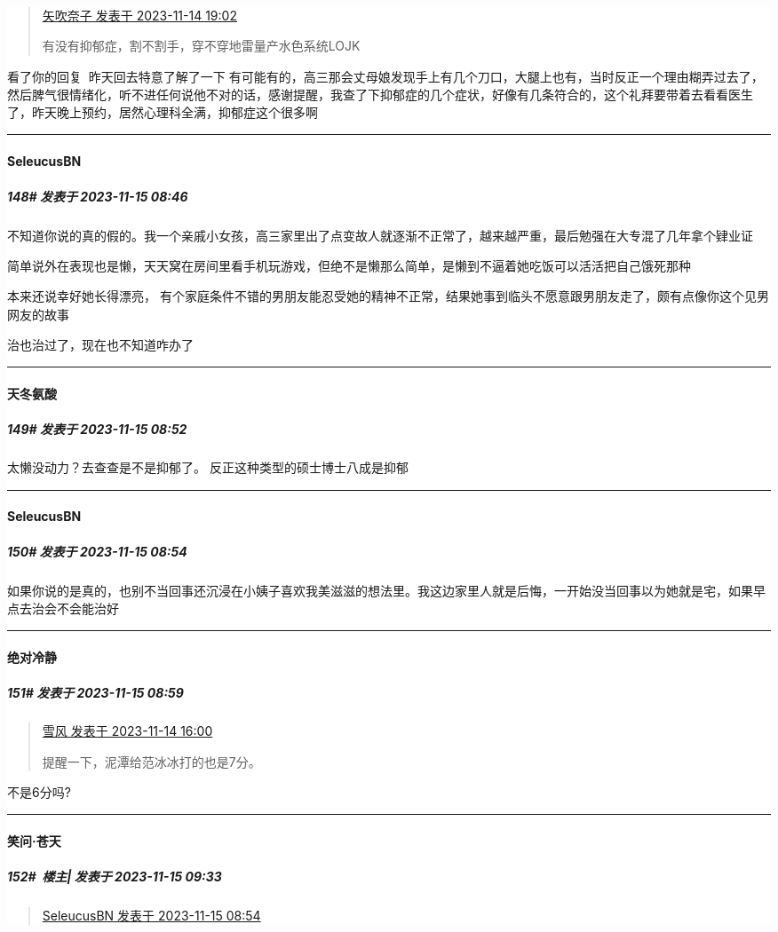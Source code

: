 <blockquote><a href="httphttps://bbs.saraba1st.com/2b/forum.php?mod=redirect&amp;goto=findpost&amp;pid=63041420&amp;ptid=2160679" target="_blank">矢吹奈子 发表于 2023-11-14 19:02</a>

有没有抑郁症，割不割手，穿不穿地雷量产水色系统LOJK</blockquote>
看了你的回复  昨天回去特意了解了一下 有可能有的，高三那会丈母娘发现手上有几个刀口，大腿上也有，当时反正一个理由糊弄过去了，然后脾气很情绪化，听不进任何说他不对的话，感谢提醒，我查了下抑郁症的几个症状，好像有几条符合的，这个礼拜要带着去看看医生了，昨天晚上预约，居然心理科全满，抑郁症这个很多啊


*****

####  SeleucusBN  
##### 148#       发表于 2023-11-15 08:46

不知道你说的真的假的。我一个亲戚小女孩，高三家里出了点变故人就逐渐不正常了，越来越严重，最后勉强在大专混了几年拿个肄业证

简单说外在表现也是懒，天天窝在房间里看手机玩游戏，但绝不是懒那么简单，是懒到不逼着她吃饭可以活活把自己饿死那种

本来还说幸好她长得漂亮， 有个家庭条件不错的男朋友能忍受她的精神不正常，结果她事到临头不愿意跟男朋友走了，颇有点像你这个见男网友的故事

治也治过了，现在也不知道咋办了

*****

####  天冬氨酸  
##### 149#       发表于 2023-11-15 08:52

太懒没动力？去查查是不是抑郁了。
反正这种类型的硕士博士八成是抑郁


*****

####  SeleucusBN  
##### 150#       发表于 2023-11-15 08:54

如果你说的是真的，也别不当回事还沉浸在小姨子喜欢我美滋滋的想法里。我这边家里人就是后悔，一开始没当回事以为她就是宅，如果早点去治会不会能治好


*****

####  绝对冷静  
##### 151#       发表于 2023-11-15 08:59

<blockquote><a href="httphttps://bbs.saraba1st.com/2b/forum.php?mod=redirect&amp;goto=findpost&amp;pid=63039603&amp;ptid=2160679" target="_blank">雪风 发表于 2023-11-14 16:00</a>

提醒一下，泥潭给范冰冰打的也是7分。</blockquote>
不是6分吗?


*****

####  笑问·苍天  
##### 152#         楼主| 发表于 2023-11-15 09:33

<blockquote><a href="httphttps://bbs.saraba1st.com/2b/forum.php?mod=redirect&amp;goto=findpost&amp;pid=63044655&amp;ptid=2160679" target="_blank">SeleucusBN 发表于 2023-11-15 08:54</a>
